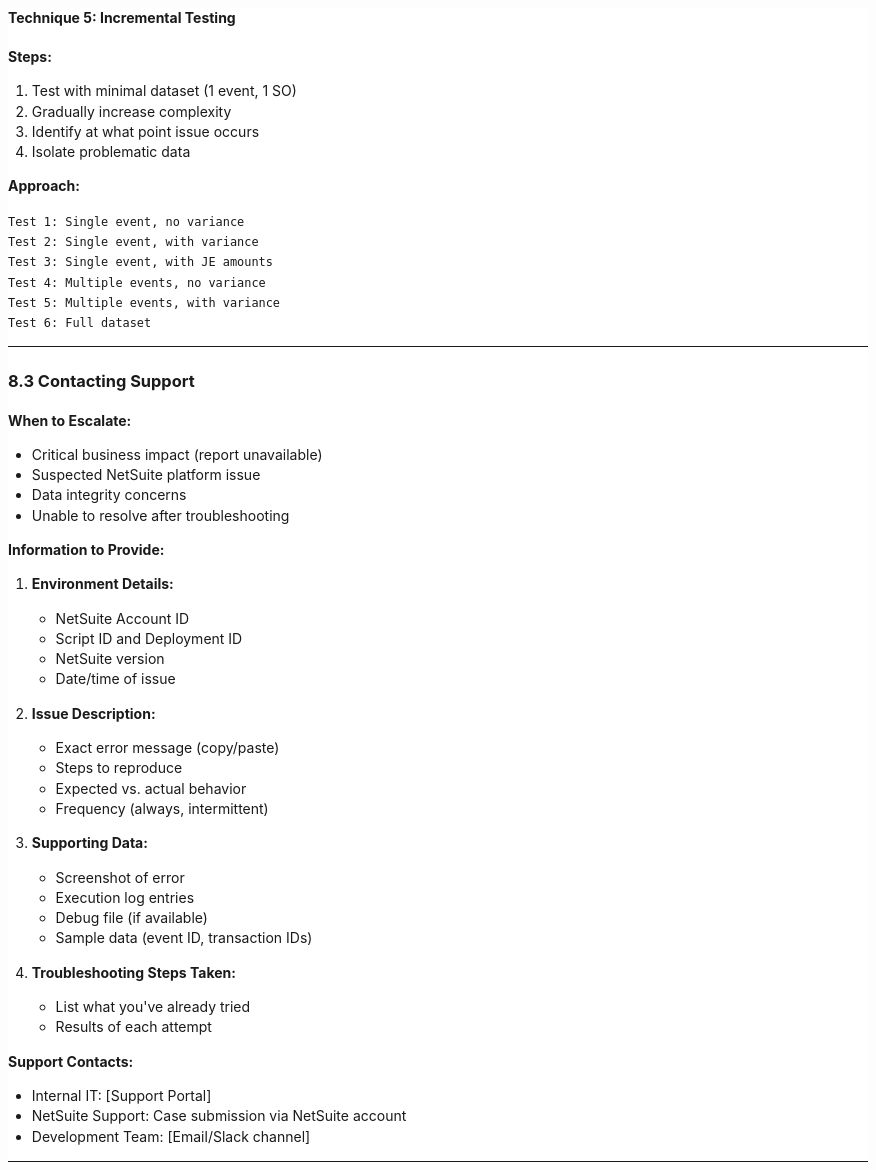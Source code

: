 
#### Technique 5: Incremental Testing

**Steps:**
1. Test with minimal dataset (1 event, 1 SO)
2. Gradually increase complexity
3. Identify at what point issue occurs
4. Isolate problematic data

**Approach:**
```
Test 1: Single event, no variance
Test 2: Single event, with variance
Test 3: Single event, with JE amounts
Test 4: Multiple events, no variance
Test 5: Multiple events, with variance
Test 6: Full dataset
```

---

### 8.3 Contacting Support

**When to Escalate:**
- Critical business impact (report unavailable)
- Suspected NetSuite platform issue
- Data integrity concerns
- Unable to resolve after troubleshooting

**Information to Provide:**
1. **Environment Details:**
   - NetSuite Account ID
   - Script ID and Deployment ID
   - NetSuite version
   - Date/time of issue

2. **Issue Description:**
   - Exact error message (copy/paste)
   - Steps to reproduce
   - Expected vs. actual behavior
   - Frequency (always, intermittent)

3. **Supporting Data:**
   - Screenshot of error
   - Execution log entries
   - Debug file (if available)
   - Sample data (event ID, transaction IDs)

4. **Troubleshooting Steps Taken:**
   - List what you've already tried
   - Results of each attempt

**Support Contacts:**
- Internal IT: [Support Portal]
- NetSuite Support: Case submission via NetSuite account
- Development Team: [Email/Slack channel]

---

  [eventId: string]: {
  [soTranId: string]: {